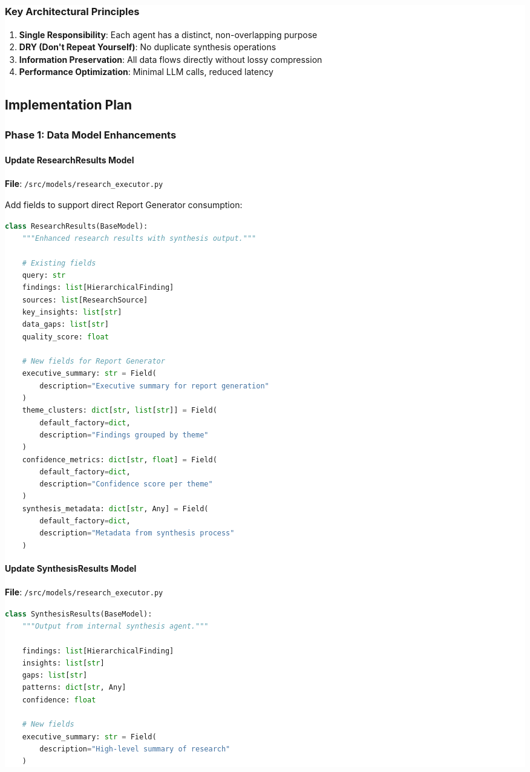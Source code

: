 ### Key Architectural Principles

1. **Single Responsibility**: Each agent has a distinct, non-overlapping purpose
2. **DRY (Don't Repeat Yourself)**: No duplicate synthesis operations
3. **Information Preservation**: All data flows directly without lossy compression
4. **Performance Optimization**: Minimal LLM calls, reduced latency

## Implementation Plan

### Phase 1: Data Model Enhancements

#### Update ResearchResults Model

**File**: `/src/models/research_executor.py`

Add fields to support direct Report Generator consumption:

```python
class ResearchResults(BaseModel):
    """Enhanced research results with synthesis output."""

    # Existing fields
    query: str
    findings: list[HierarchicalFinding]
    sources: list[ResearchSource]
    key_insights: list[str]
    data_gaps: list[str]
    quality_score: float

    # New fields for Report Generator
    executive_summary: str = Field(
        description="Executive summary for report generation"
    )
    theme_clusters: dict[str, list[str]] = Field(
        default_factory=dict,
        description="Findings grouped by theme"
    )
    confidence_metrics: dict[str, float] = Field(
        default_factory=dict,
        description="Confidence score per theme"
    )
    synthesis_metadata: dict[str, Any] = Field(
        default_factory=dict,
        description="Metadata from synthesis process"
    )
```

#### Update SynthesisResults Model

**File**: `/src/models/research_executor.py`

```python
class SynthesisResults(BaseModel):
    """Output from internal synthesis agent."""

    findings: list[HierarchicalFinding]
    insights: list[str]
    gaps: list[str]
    patterns: dict[str, Any]
    confidence: float

    # New fields
    executive_summary: str = Field(
        description="High-level summary of research"
    )
```